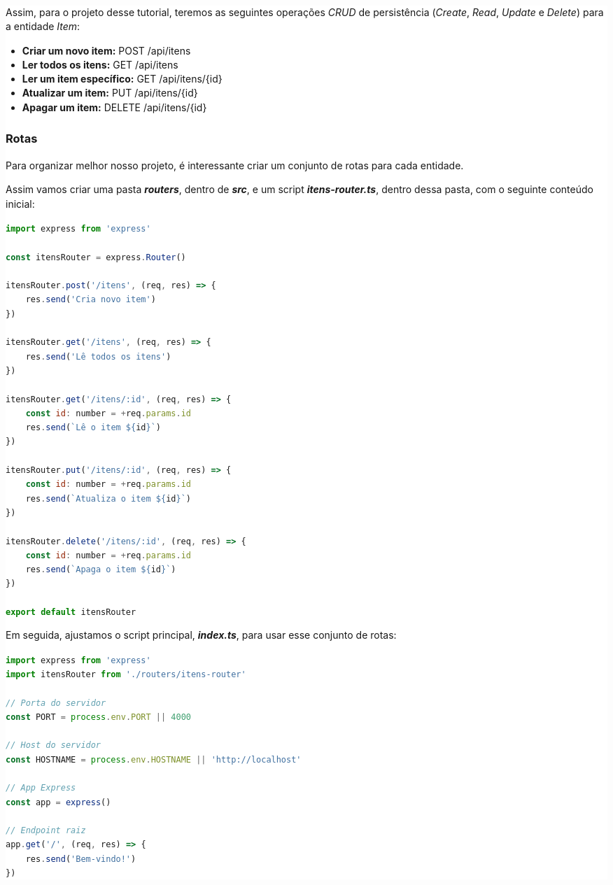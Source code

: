Assim, para o projeto desse tutorial, teremos as seguintes operações *CRUD* de persistência (*Create*, *Read*, *Update* e *Delete*) para a entidade *Item*:

- **Criar um novo item:** POST /api/itens
- **Ler todos os itens:** GET /api/itens
- **Ler um item específico:** GET /api/itens/{id}
- **Atualizar um item:** PUT /api/itens/{id}
- **Apagar um item:** DELETE /api/itens/{id}

### Rotas

Para organizar melhor nosso projeto, é interessante criar um conjunto de rotas para cada entidade.

Assim vamos criar uma pasta ***routers***, dentro de ***src***, e um script ***itens-router.ts***, dentro dessa pasta, com o seguinte conteúdo inicial:

```js
import express from 'express'

const itensRouter = express.Router()

itensRouter.post('/itens', (req, res) => {
    res.send('Cria novo item')
})

itensRouter.get('/itens', (req, res) => {
    res.send('Lê todos os itens')
})

itensRouter.get('/itens/:id', (req, res) => {
    const id: number = +req.params.id
    res.send(`Lê o item ${id}`)
})

itensRouter.put('/itens/:id', (req, res) => {
    const id: number = +req.params.id
    res.send(`Atualiza o item ${id}`)
})

itensRouter.delete('/itens/:id', (req, res) => {
    const id: number = +req.params.id
    res.send(`Apaga o item ${id}`)
})

export default itensRouter
```

Em seguida, ajustamos o script principal, ***index.ts***, para usar esse conjunto de rotas:

```js
import express from 'express'
import itensRouter from './routers/itens-router'

// Porta do servidor
const PORT = process.env.PORT || 4000

// Host do servidor
const HOSTNAME = process.env.HOSTNAME || 'http://localhost'

// App Express
const app = express()

// Endpoint raiz
app.get('/', (req, res) => {
    res.send('Bem-vindo!')
})

```